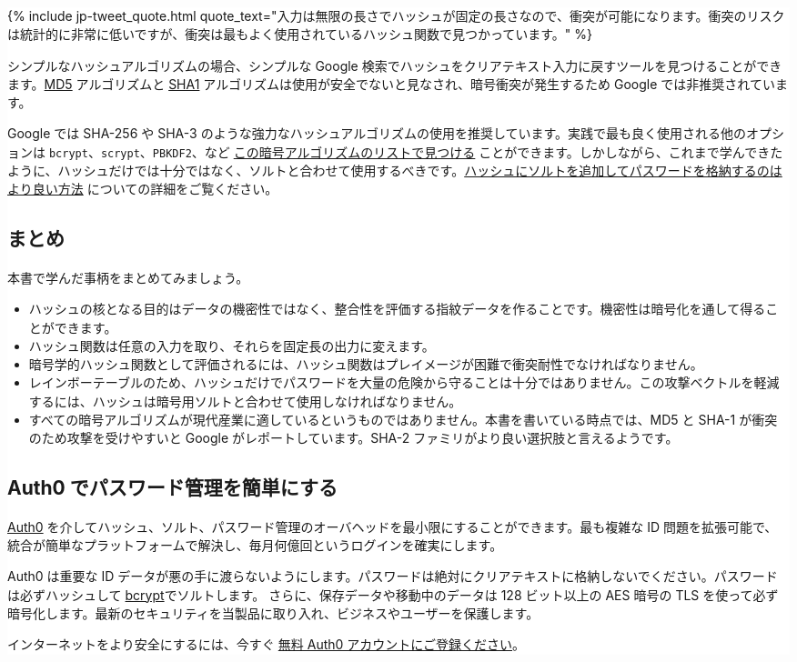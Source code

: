 {% include jp-tweet_quote.html quote_text="入力は無限の長さでハッシュが固定の長さなので、衝突が可能になります。衝突のリスクは統計的に非常に低いですが、衝突は最もよく使用されているハッシュ関数で見つかっています。" %}

シンプルなハッシュアルゴリズムの場合、シンプルな Google 検索でハッシュをクリアテキスト入力に戻すツールを見つけることができます。[MD5](https://security.googleblog.com/2014/09/gradually-sunsetting-sha-1.html) アルゴリズムと [SHA1](https://security.googleblog.com/2017/02/announcing-first-sha1-collision.html) アルゴリズムは使用が安全でないと見なされ、暗号衝突が発生するため Google では非推奨されています。

Google では SHA-256 や SHA-3 のような強力なハッシュアルゴリズムの使用を推奨しています。実践で最も良く使用される他のオプションは `bcrypt`、`scrypt`、`PBKDF2`、など [この暗号アルゴリズムのリストで見つける](https://en.wikipedia.org/wiki/List_of_algorithms#Cryptography) ことができます。しかしながら、これまで学んできたように、ハッシュだけでは十分ではなく、ソルトと合わせて使用するべきです。[ハッシュにソルトを追加してパスワードを格納するのはより良い方法](https://auth0.com/blog/adding-salt-to-hashing-a-better-way-to-store-passwords/) についての詳細をご覧ください。

## まとめ

本書で学んだ事柄をまとめてみましょう。

- ハッシュの核となる目的はデータの機密性ではなく、整合性を評価する指紋データを作ることです。機密性は暗号化を通して得ることができます。
- ハッシュ関数は任意の入力を取り、それらを固定長の出力に変えます。
- 暗号学的ハッシュ関数として評価されるには、ハッシュ関数はプレイメージが困難で衝突耐性でなければなりません。
- レインボーテーブルのため、ハッシュだけでパスワードを大量の危険から守ることは十分ではありません。この攻撃ベクトルを軽減するには、ハッシュは暗号用ソルトと合わせて使用しなければなりません。
- すべての暗号アルゴリズムが現代産業に適しているというものではありません。本書を書いている時点では、MD5 と SHA-1 が衝突のため攻撃を受けやすいと Google がレポートしています。SHA-2 ファミリがより良い選択肢と言えるようです。

## Auth0 でパスワード管理を簡単にする

[Auth0](https://auth0.com/) を介してハッシュ、ソルト、パスワード管理のオーバヘッドを最小限にすることができます。最も複雑な ID 問題を拡張可能で、統合が簡単なプラットフォームで解決し、毎月何億回というログインを確実にします。

Auth0 は重要な ID データが悪の手に渡らないようにします。パスワードは絶対にクリアテキストに格納しないでください。パスワードは必ずハッシュして [bcrypt](https://en.wikipedia.org/wiki/Bcrypt)でソルトします。 さらに、保存データや移動中のデータは 128 ビット以上の AES 暗号の TLS を使って必ず暗号化します。最新のセキュリティを当製品に取り入れ、ビジネスやユーザーを保護します。

インターネットをより安全にするには、今すぐ [無料 Auth0 アカウントにご登録ください](https://auth0.com/signup)。


